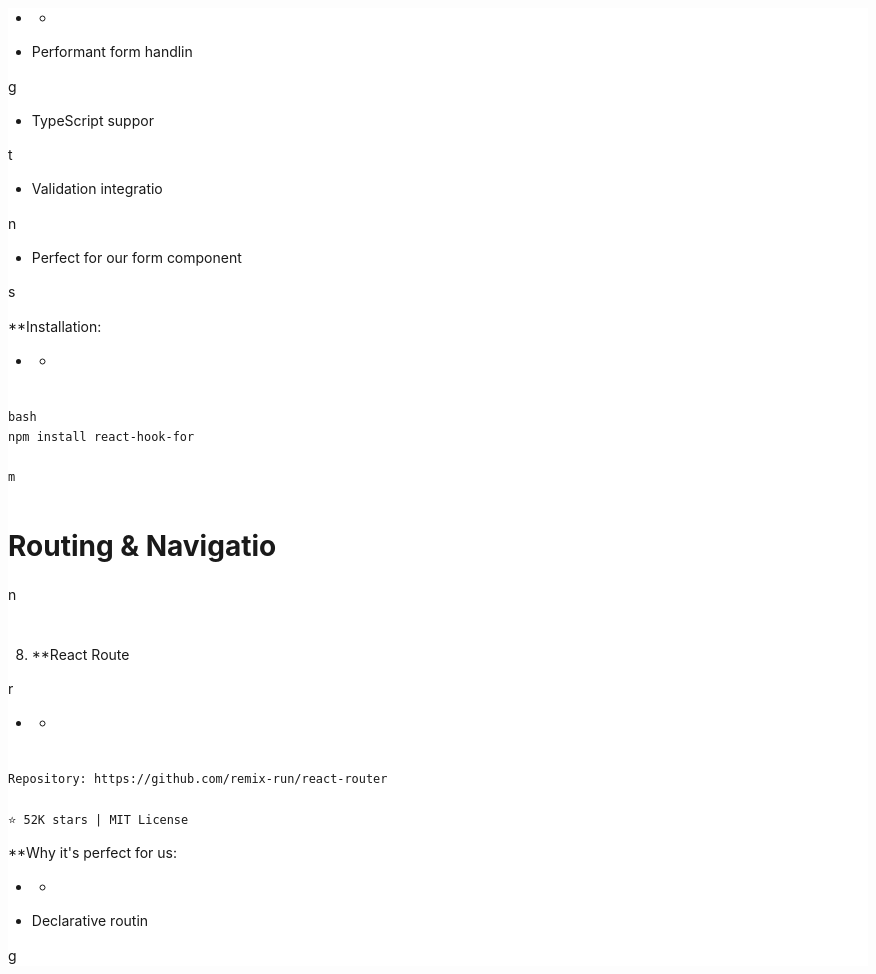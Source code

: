 * *

- Performant form handlin

g

- TypeScript suppor

t

- Validation integratio

n

- Perfect for our form component

s

**Installation:

* *

```

bash
npm install react-hook-for

m

```

#

# Routing & Navigatio

n

#

##

 8. **React Route

r

* *

```

Repository: https://github.com/remix-run/react-router

⭐ 52K stars | MIT License

```
**Why it's perfect for us:

* *

- Declarative routin

g
